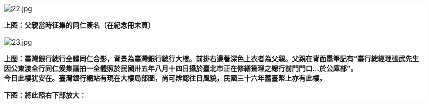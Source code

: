   <img align="top" alt="22.jpg" border="0" height="422" src="http://mjlsh.usc.cuhk.edu.hk/medias/contents/743/22.jpg" width="590"/>
 </p>
 <p>
  <strong>
   上图：父親當時征集的同仁簽名（在紀念冊末頁）
  </strong>
 </p>
 <p>
  <img align="top" alt="23.jpg" border="0" height="425" src="http://mjlsh.usc.cuhk.edu.hk/medias/contents/743/23.jpg" width="590"/>
 </p>
 <p>
  <strong>
   上图：臺灣銀行總行全體同仁合影，背景為臺灣銀行總行大樓。前排右邊著深色上衣者為父親。父親在背面墨筆記有“臺行總經理張武先生因公東渡全行同仁爰集議拍一全體照於民國卅五年八月十四日攝於臺北市正在修繕箿理之總行前門門口…於公庫部”。
   <br/>
   今日此樓犹安在。臺灣銀行網站有現在大樓局部圖，尚可辨認往日風貌，民國三十六年舊臺幣上亦有此樓。
  </strong>
 </p>
 <p>
  <strong>
   下图：將此照右下部放大：
  </strong>
 </p>
</div>
